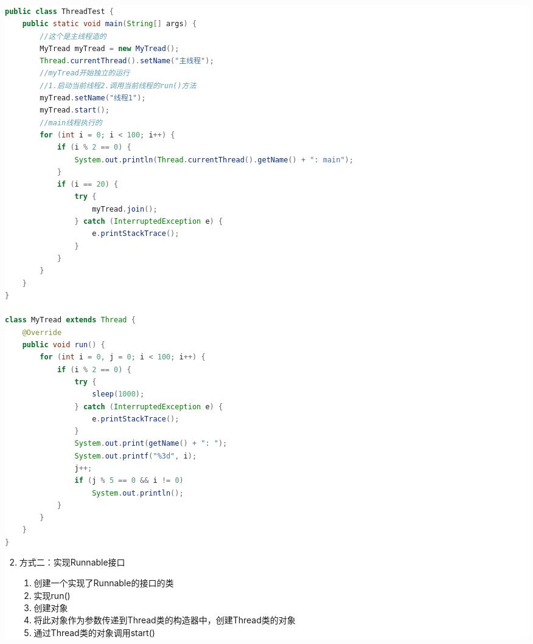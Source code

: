 ```java
public class ThreadTest {
    public static void main(String[] args) {
        //这个是主线程造的
        MyTread myTread = new MyTread();
        Thread.currentThread().setName("主线程");
        //myTread开始独立的运行
        //1.启动当前线程2.调用当前线程的run()方法
        myTread.setName("线程1");
        myTread.start();
        //main线程执行的
        for (int i = 0; i < 100; i++) {
            if (i % 2 == 0) {
                System.out.println(Thread.currentThread().getName() + ": main");
            }
            if (i == 20) {
                try {
                    myTread.join();
                } catch (InterruptedException e) {
                    e.printStackTrace();
                }
            }
        }
    }
}

class MyTread extends Thread {
    @Override
    public void run() {
        for (int i = 0, j = 0; i < 100; i++) {
            if (i % 2 == 0) {
                try {
                    sleep(1000);
                } catch (InterruptedException e) {
                    e.printStackTrace();
                }
                System.out.print(getName() + ": ");
                System.out.printf("%3d", i);
                j++;
                if (j % 5 == 0 && i != 0)
                    System.out.println();
            }
        }
    }
}
```

2. 方式二：实现Runnable接口

   1. 创建一个实现了Runnable的接口的类
    2. 实现run()
    3. 创建对象
    4. 将此对象作为参数传递到Thread类的构造器中，创建Thread类的对象
     5. 通过Thread类的对象调用start()
